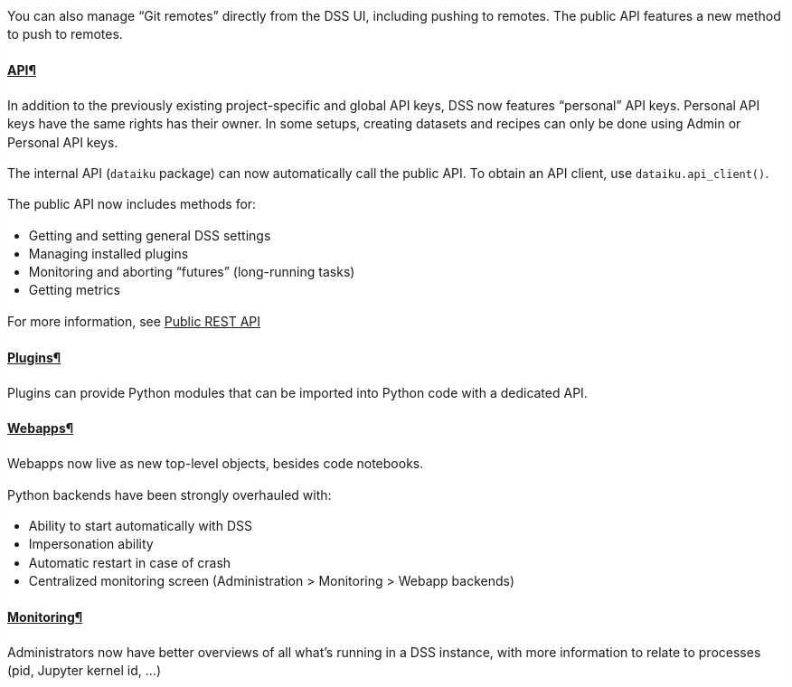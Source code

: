 You can also manage “Git remotes” directly from the DSS UI, including pushing to remotes. The public API features a new method to push to remotes.




#### [API](#id181)[¶](#id48 "Permalink to this heading")


In addition to the previously existing project\-specific and global API keys, DSS now features “personal” API keys. Personal API keys have the same rights has their owner. In some setups, creating datasets and recipes can only be done using Admin or Personal API keys.


The internal API (`dataiku` package) can now automatically call the public API. To obtain an API client, use `dataiku.api_client()`.


The public API now includes methods for:


* Getting and setting general DSS settings
* Managing installed plugins
* Monitoring and aborting “futures” (long\-running tasks)
* Getting metrics


For more information, see [Public REST API](../publicapi/index.html)




#### [Plugins](#id182)[¶](#plugins "Permalink to this heading")


Plugins can provide Python modules that can be imported into Python code with a dedicated API.




#### [Webapps](#id183)[¶](#id49 "Permalink to this heading")


Webapps now live as new top\-level objects, besides code notebooks.


Python backends have been strongly overhauled with:


* Ability to start automatically with DSS
* Impersonation ability
* Automatic restart in case of crash
* Centralized monitoring screen (Administration \> Monitoring \> Webapp backends)




#### [Monitoring](#id184)[¶](#monitoring "Permalink to this heading")


Administrators now have better overviews of all what’s running in a DSS instance, with more information to relate to processes (pid, Jupyter kernel id, …)
